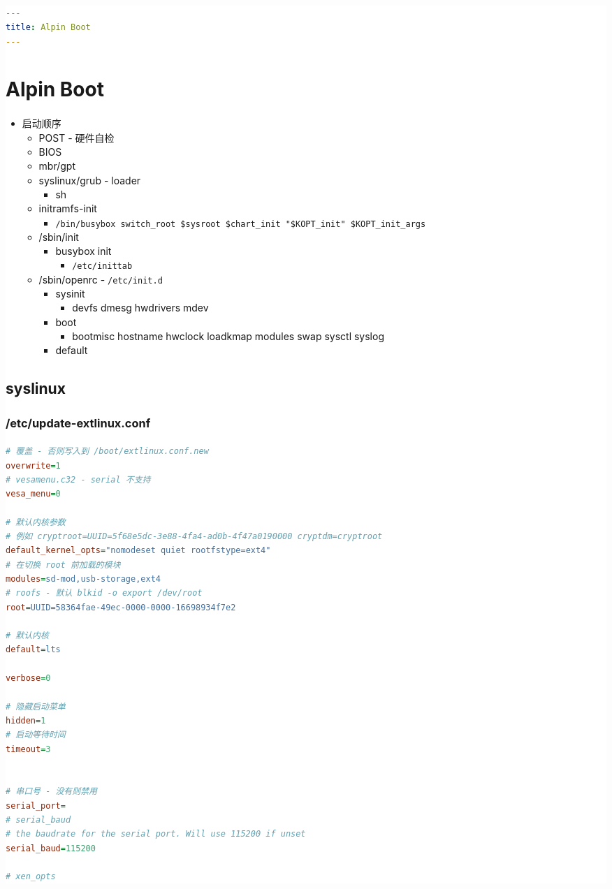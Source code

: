```yaml
---
title: Alpin Boot
---
```


# Alpin Boot

- 启动顺序
  - POST - 硬件自检
  - BIOS
  - mbr/gpt
  - syslinux/grub - loader
    - sh
  - initramfs-init
    - `/bin/busybox switch_root $sysroot $chart_init "$KOPT_init" $KOPT_init_args`
  - /sbin/init
    - busybox init
      - `/etc/inittab`
  - /sbin/openrc - `/etc/init.d`
    - sysinit
      - devfs dmesg hwdrivers mdev
    - boot
      - bootmisc hostname hwclock loadkmap modules swap sysctl syslog
    - default

## syslinux

### /etc/update-extlinux.conf

```ini
# 覆盖 - 否则写入到 /boot/extlinux.conf.new
overwrite=1
# vesamenu.c32 - serial 不支持
vesa_menu=0

# 默认内核参数
# 例如 cryptroot=UUID=5f68e5dc-3e88-4fa4-ad0b-4f47a0190000 cryptdm=cryptroot
default_kernel_opts="nomodeset quiet rootfstype=ext4"
# 在切换 root 前加载的模块
modules=sd-mod,usb-storage,ext4
# roofs - 默认 blkid -o export /dev/root
root=UUID=58364fae-49ec-0000-0000-16698934f7e2

# 默认内核
default=lts

verbose=0

# 隐藏启动菜单
hidden=1
# 启动等待时间
timeout=3


# 串口号 - 没有则禁用
serial_port=
# serial_baud
# the baudrate for the serial port. Will use 115200 if unset
serial_baud=115200

# xen_opts
```